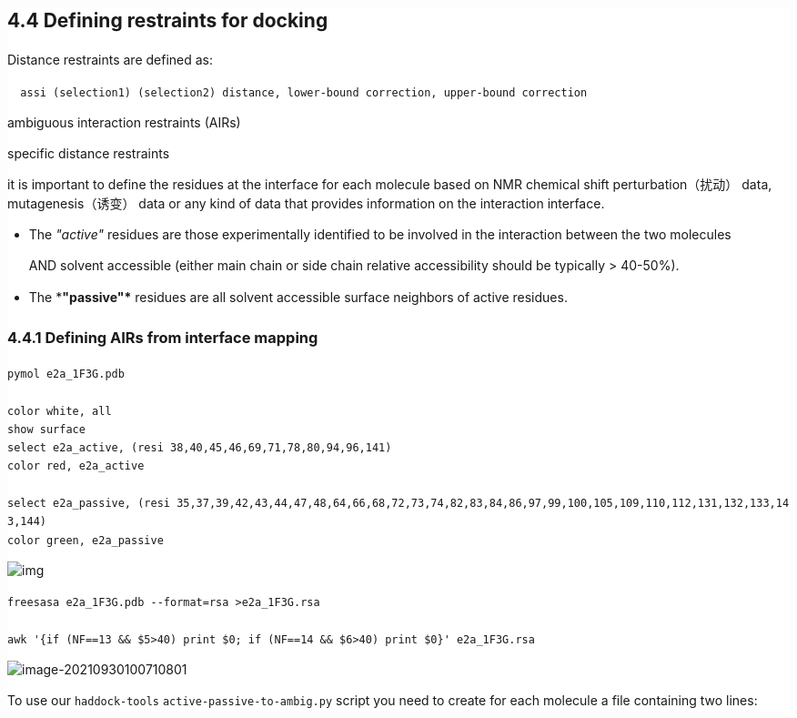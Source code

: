 

## 4.4  Defining restraints for docking

Distance restraints are defined as:

```
  assi (selection1) (selection2) distance, lower-bound correction, upper-bound correction
```

ambiguous interaction restraints (AIRs)

specific distance restraints



 it is important to define the residues at the interface for each molecule based on NMR chemical shift perturbation（扰动） data, mutagenesis（诱变） data or any kind of data that provides information on the interaction interface.



- The *"active"* residues are those experimentally identified to be involved in the interaction between the two molecules

  AND solvent accessible (either main chain or side chain relative accessibility should be typically > 40-50%).

  

- The ***"passive"\*** residues are all solvent accessible surface neighbors of active residues.



### 4.4.1 Defining AIRs from interface mapping

```
pymol e2a_1F3G.pdb

color white, all
show surface
select e2a_active, (resi 38,40,45,46,69,71,78,80,94,96,141)
color red, e2a_active

select e2a_passive, (resi 35,37,39,42,43,44,47,48,64,66,68,72,73,74,82,83,84,86,97,99,100,105,109,110,112,131,132,133,143,144)
color green, e2a_passive
```

![img](https://www.bonvinlab.org/education/HADDOCK24/HADDOCK24-local-tutorial/e2a-active-passive.png)

```
freesasa e2a_1F3G.pdb --format=rsa >e2a_1F3G.rsa

awk '{if (NF==13 && $5>40) print $0; if (NF==14 && $6>40) print $0}' e2a_1F3G.rsa
```

![image-20210930100710801](https://i.loli.net/2021/09/30/SciN7npGmQzFjfl.png)

To use our `haddock-tools` `active-passive-to-ambig.py` script you need to create for each molecule a file containing two lines:
